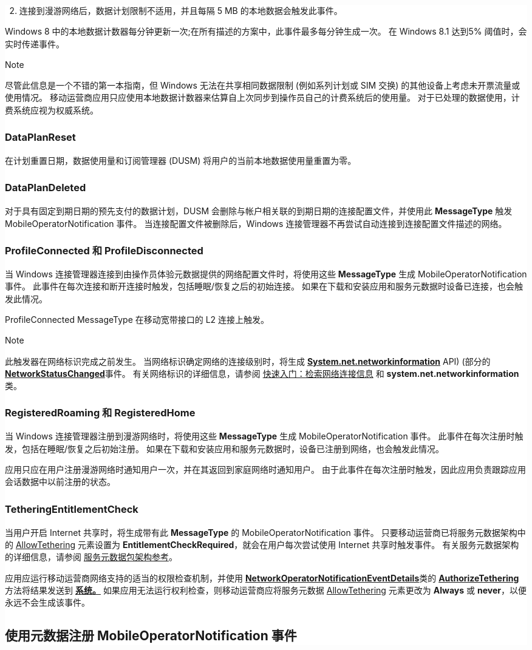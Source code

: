 2. 连接到漫游网络后，数据计划限制不适用，并且每隔 5 MB 的本地数据会触发此事件。

Windows 8 中的本地数据计数器每分钟更新一次;在所有描述的方案中，此事件最多每分钟生成一次。 在 Windows 8.1 达到5% 阈值时，会实时传递事件。

>[!NOTE]
>尽管此信息是一个不错的第一本指南，但 Windows 无法在共享相同数据限制 (例如系列计划或 SIM 交换) 的其他设备上考虑未开票流量或使用情况。 移动运营商应用只应使用本地数据计数器来估算自上次同步到操作员自己的计费系统后的使用量。 对于已处理的数据使用，计费系统应视为权威系统。

### <a name="dataplanreset"></a>DataPlanReset

在计划重置日期，数据使用量和订阅管理器 (DUSM) 将用户的当前本地数据使用量重置为零。

### <a name="dataplandeleted"></a>DataPlanDeleted

对于具有固定到期日期的预先支付的数据计划，DUSM 会删除与帐户相关联的到期日期的连接配置文件，并使用此 **MessageType** 触发 MobileOperatorNotification 事件。 当连接配置文件被删除后，Windows 连接管理器不再尝试自动连接到连接配置文件描述的网络。

### <a name="profileconnected-and-profiledisconnected"></a>ProfileConnected 和 ProfileDisconnected

当 Windows 连接管理器连接到由操作员体验元数据提供的网络配置文件时，将使用这些 **MessageType** 生成 MobileOperatorNotification 事件。 此事件在每次连接和断开连接时触发，包括睡眠/恢复之后的初始连接。 如果在下载和安装应用和服务元数据时设备已连接，也会触发此情况。

ProfileConnected MessageType 在移动宽带接口的 L2 连接上触发。

>[!NOTE]
>此触发器在网络标识完成之前发生。 当网络标识确定网络的连接级别时，将生成 [**System.net.networkinformation**](/uwp/api/Windows.Networking.Connectivity.NetworkInformation) API)  (部分的 [**NetworkStatusChanged**](/uwp/api/Windows.Networking.Connectivity.NetworkInformation#Windows_Networking_Connectivity_NetworkInformation_NetworkStatusChanged)事件。 有关网络标识的详细信息，请参阅 [快速入门：检索网络连接信息](/previous-versions/windows/apps/hh452990(v=win.10)) 和 **system.net.networkinformation** 类。

### <a name="registeredroaming-and-registeredhome"></a>RegisteredRoaming 和 RegisteredHome

当 Windows 连接管理器注册到漫游网络时，将使用这些 **MessageType** 生成 MobileOperatorNotification 事件。 此事件在每次注册时触发，包括在睡眠/恢复之后初始注册。 如果在下载和安装应用和服务元数据时，设备已注册到网络，也会触发此情况。

应用只应在用户注册漫游网络时通知用户一次，并在其返回到家庭网络时通知用户。 由于此事件在每次注册时触发，因此应用负责跟踪应用会话数据中以前注册的状态。

### <a name="tetheringentitlementcheck"></a>TetheringEntitlementCheck

当用户开启 Internet 共享时，将生成带有此 **MessageType** 的 MobileOperatorNotification 事件。 只要移动运营商已将服务元数据架构中的 [AllowTethering](allowtethering.md) 元素设置为 **EntitlementCheckRequired**，就会在用户每次尝试使用 Internet 共享时触发事件。 有关服务元数据架构的详细信息，请参阅 [服务元数据包架构参考](mobilebroadbandinfo-xml-schema.md)。

应用应运行移动运营商网络支持的适当的权限检查机制，并使用 [**NetworkOperatorNotificationEventDetails**](/uwp/api/Windows.Networking.NetworkOperators.NetworkOperatorNotificationEventDetails)类的 [**AuthorizeTethering**](/uwp/api/Windows.Networking.NetworkOperators.NetworkOperatorNotificationEventDetails#Windows_Networking_NetworkOperators_NetworkOperatorNotificationEventDetails_AuthorizeTethering_System_Boolean_System_String_)方法将结果发送到 [**系统。**](/uwp/api/Windows.Networking.NetworkOperators) 如果应用无法运行权利检查，则移动运营商应将服务元数据 [AllowTethering](allowtethering.md) 元素更改为 **Always** 或 **never**，以便永远不会生成该事件。

## <a name="register-for-the-mobileoperatornotification-event-by-using-metadata"></a>使用元数据注册 MobileOperatorNotification 事件
